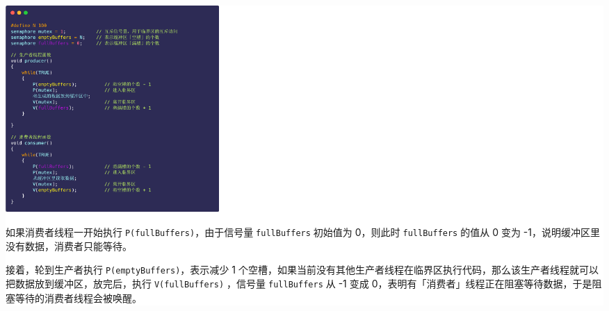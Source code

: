 <img src="../../assets/30a45d5e797dc9ef999ee1fca7388345.png" alt="img" style="zoom:30%;" />



如果消费者线程一开始执行 `P(fullBuffers)`，由于信号量 `fullBuffers` 初始值为 0，则此时 `fullBuffers` 的值从 0 变为 -1，说明缓冲区里没有数据，消费者只能等待。



接着，轮到生产者执行 `P(emptyBuffers)`，表示减少 1 个空槽，如果当前没有其他生产者线程在临界区执行代码，那么该生产者线程就可以把数据放到缓冲区，放完后，执行 `V(fullBuffers)` ，信号量 `fullBuffers` 从 -1 变成 0，表明有「消费者」线程正在阻塞等待数据，于是阻塞等待的消费者线程会被唤醒。
